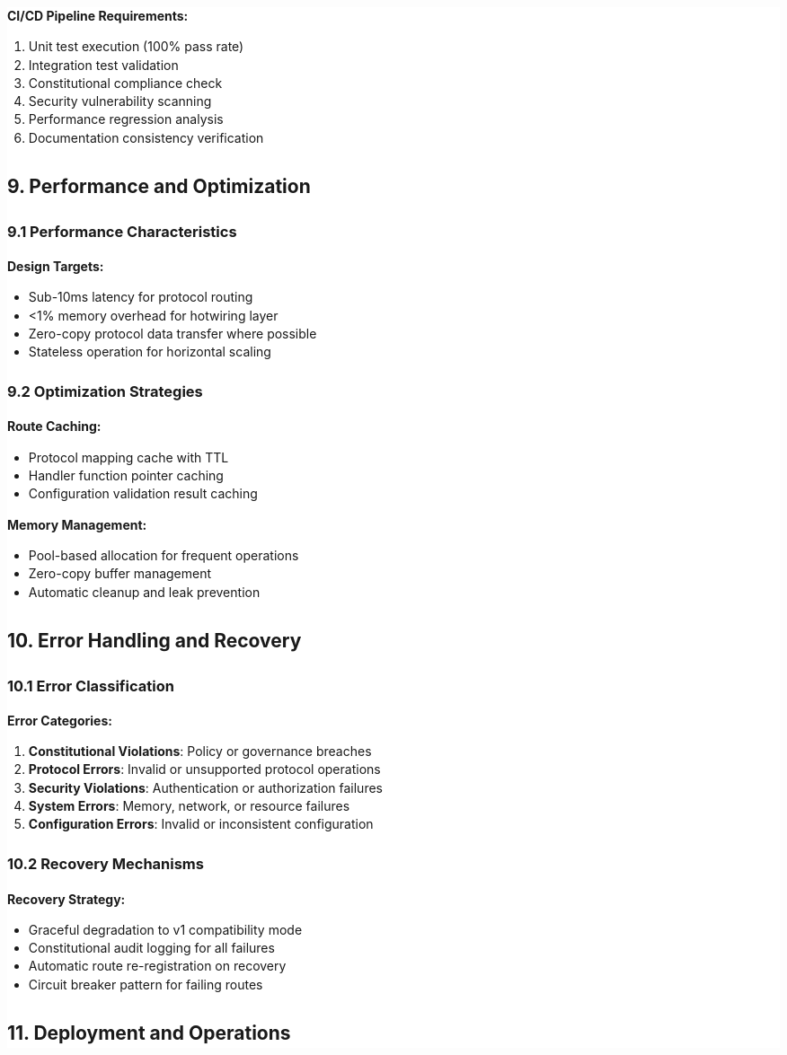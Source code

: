 **CI/CD Pipeline Requirements:**
1. Unit test execution (100% pass rate)
2. Integration test validation
3. Constitutional compliance check
4. Security vulnerability scanning
5. Performance regression analysis
6. Documentation consistency verification

## 9. Performance and Optimization

### 9.1 Performance Characteristics

**Design Targets:**
- Sub-10ms latency for protocol routing
- <1% memory overhead for hotwiring layer
- Zero-copy protocol data transfer where possible
- Stateless operation for horizontal scaling

### 9.2 Optimization Strategies

**Route Caching:**
- Protocol mapping cache with TTL
- Handler function pointer caching
- Configuration validation result caching

**Memory Management:**
- Pool-based allocation for frequent operations
- Zero-copy buffer management
- Automatic cleanup and leak prevention

## 10. Error Handling and Recovery

### 10.1 Error Classification

**Error Categories:**
1. **Constitutional Violations**: Policy or governance breaches
2. **Protocol Errors**: Invalid or unsupported protocol operations
3. **Security Violations**: Authentication or authorization failures
4. **System Errors**: Memory, network, or resource failures
5. **Configuration Errors**: Invalid or inconsistent configuration

### 10.2 Recovery Mechanisms

**Recovery Strategy:**
- Graceful degradation to v1 compatibility mode
- Constitutional audit logging for all failures
- Automatic route re-registration on recovery
- Circuit breaker pattern for failing routes

## 11. Deployment and Operations
